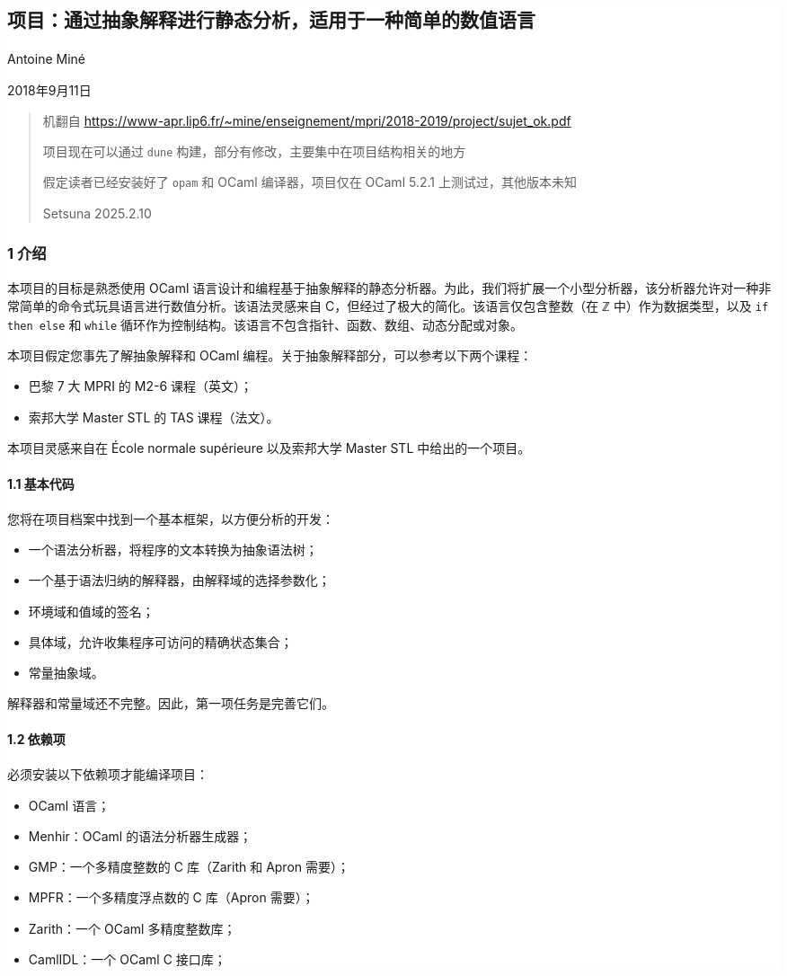 ## 项目：通过抽象解释进行静态分析，适用于一种简单的数值语言

Antoine Miné

2018年9月11日

> 机翻自 https://www-apr.lip6.fr/~mine/enseignement/mpri/2018-2019/project/sujet_ok.pdf
>
> 项目现在可以通过 `dune` 构建，部分有修改，主要集中在项目结构相关的地方
>
> 假定读者已经安装好了 `opam` 和 OCaml 编译器，项目仅在 OCaml 5.2.1 上测试过，其他版本未知
>
> Setsuna 2025.2.10



### 1 介绍

本项目的目标是熟悉使用 OCaml 语言设计和编程基于抽象解释的静态分析器。为此，我们将扩展一个小型分析器，该分析器允许对一种非常简单的命令式玩具语言进行数值分析。该语法灵感来自 C，但经过了极大的简化。该语言仅包含整数（在 $\mathbb{Z}$ 中）作为数据类型，以及 `if then else` 和 `while` 循环作为控制结构。该语言不包含指针、函数、数组、动态分配或对象。

本项目假定您事先了解抽象解释和 OCaml 编程。关于抽象解释部分，可以参考以下两个课程：

+ 巴黎 7 大 MPRI 的 M2-6 课程（英文）；

+ 索邦大学 Master STL 的 TAS 课程（法文）。

本项目灵感来自在 École normale supérieure 以及索邦大学 Master STL 中给出的一个项目。

#### 1.1 基本代码

您将在项目档案中找到一个基本框架，以方便分析的开发：

+ 一个语法分析器，将程序的文本转换为抽象语法树；

+ 一个基于语法归纳的解释器，由解释域的选择参数化；

+ 环境域和值域的签名；

+ 具体域，允许收集程序可访问的精确状态集合；

+ 常量抽象域。

解释器和常量域还不完整。因此，第一项任务是完善它们。

#### 1.2 依赖项

必须安装以下依赖项才能编译项目：

+ OCaml 语言；

+ Menhir：OCaml 的语法分析器生成器；

+ GMP：一个多精度整数的 C 库（Zarith 和 Apron 需要）；

+ MPFR：一个多精度浮点数的 C 库（Apron 需要）；

+ Zarith：一个 OCaml 多精度整数库；

+ CamlIDL：一个 OCaml C 接口库；
